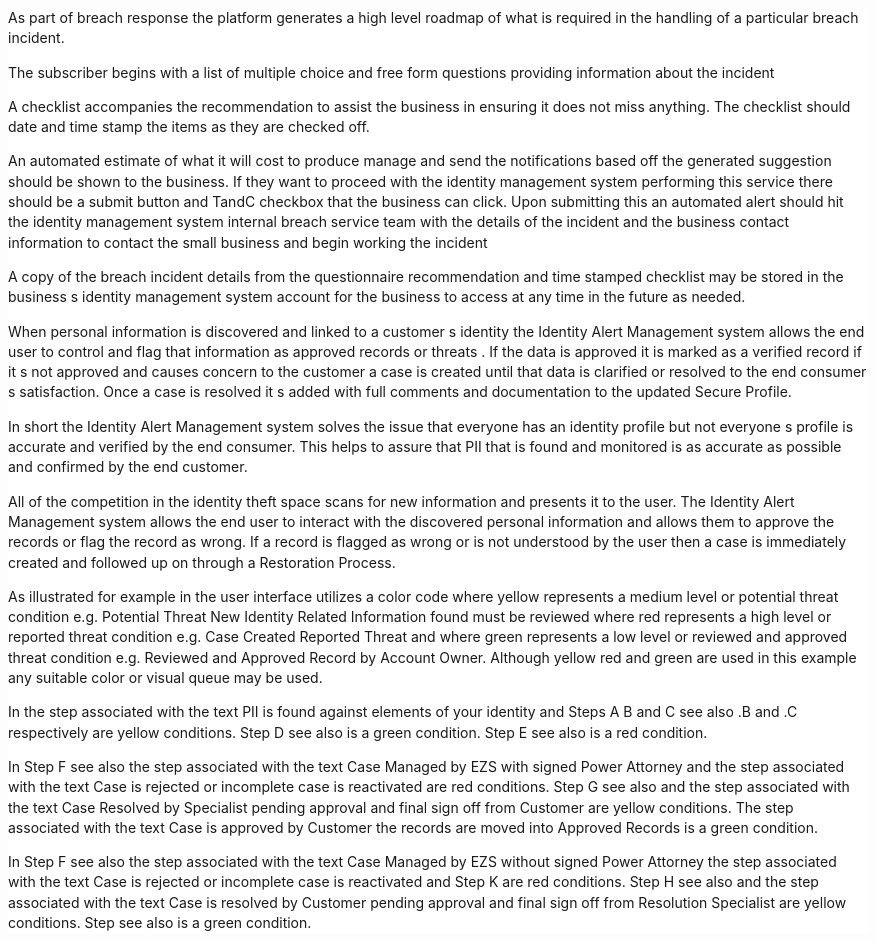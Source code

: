 As part of breach response the platform generates a high level roadmap of what is required in the handling of a particular breach incident.

The subscriber begins with a list of multiple choice and free form questions providing information about the incident 

A checklist accompanies the recommendation to assist the business in ensuring it does not miss anything. The checklist should date and time stamp the items as they are checked off.

An automated estimate of what it will cost to produce manage and send the notifications based off the generated suggestion should be shown to the business. If they want to proceed with the identity management system performing this service there should be a submit button and TandC checkbox that the business can click. Upon submitting this an automated alert should hit the identity management system internal breach service team with the details of the incident and the business contact information to contact the small business and begin working the incident

A copy of the breach incident details from the questionnaire recommendation and time stamped checklist may be stored in the business s identity management system account for the business to access at any time in the future as needed.

When personal information is discovered and linked to a customer s identity the Identity Alert Management system allows the end user to control and flag that information as approved records or threats . If the data is approved it is marked as a verified record if it s not approved and causes concern to the customer a case is created until that data is clarified or resolved to the end consumer s satisfaction. Once a case is resolved it s added with full comments and documentation to the updated Secure Profile.

In short the Identity Alert Management system solves the issue that everyone has an identity profile but not everyone s profile is accurate and verified by the end consumer. This helps to assure that PII that is found and monitored is as accurate as possible and confirmed by the end customer.

All of the competition in the identity theft space scans for new information and presents it to the user. The Identity Alert Management system allows the end user to interact with the discovered personal information and allows them to approve the records or flag the record as wrong. If a record is flagged as wrong or is not understood by the user then a case is immediately created and followed up on through a Restoration Process.

As illustrated for example in the user interface utilizes a color code where yellow represents a medium level or potential threat condition e.g. Potential Threat New Identity Related Information found must be reviewed where red represents a high level or reported threat condition e.g. Case Created Reported Threat and where green represents a low level or reviewed and approved threat condition e.g. Reviewed and Approved Record by Account Owner. Although yellow red and green are used in this example any suitable color or visual queue may be used.

In the step associated with the text PII is found against elements of your identity and Steps A B and C see also .B and .C respectively are yellow conditions. Step D see also is a green condition. Step E see also is a red condition.

In Step F see also the step associated with the text Case Managed by EZS with signed Power Attorney and the step associated with the text Case is rejected or incomplete case is reactivated are red conditions. Step G see also and the step associated with the text Case Resolved by Specialist pending approval and final sign off from Customer are yellow conditions. The step associated with the text Case is approved by Customer the records are moved into Approved Records is a green condition.

In Step F see also the step associated with the text Case Managed by EZS without signed Power Attorney the step associated with the text Case is rejected or incomplete case is reactivated and Step K are red conditions. Step H see also and the step associated with the text Case is resolved by Customer pending approval and final sign off from Resolution Specialist are yellow conditions. Step see also is a green condition.
